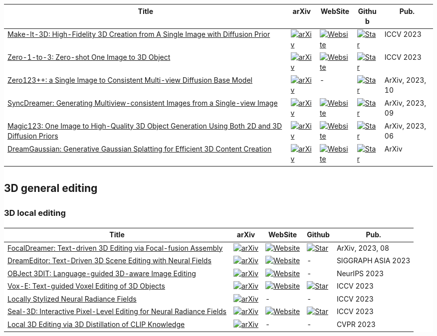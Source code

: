 | Title | arXiv | WebSite | Github | Pub. |
|---|---|---|---|---|
| [Make-It-3D: High-Fidelity 3D Creation from A Single Image with Diffusion Prior](https://arxiv.org/abs/2303.14184) | [![arXiv](https://img.shields.io/badge/arXiv-b31b1b.svg)](https://arxiv.org/abs/2303.14184) | [![Website](https://img.shields.io/badge/Website-9cf)]([![Star](https://img.shields.io/github/stars/junshutang/Make-It-3D.svg?style=social&label=Star)](https://github.com/junshutang/Make-It-3D))  | [![Star](https://img.shields.io/github/stars/junshutang/Make-It-3D.svg?style=social&label=Star)](https://github.com/junshutang/Make-It-3D) | ICCV 2023 |
| [Zero-1-to-3: Zero-shot One Image to 3D Object](https://arxiv.org/abs/2303.11328) | [![arXiv](https://img.shields.io/badge/arXiv-b31b1b.svg)](https://arxiv.org/abs/2303.11328) | [![Website](https://img.shields.io/badge/Website-9cf)]([![Star](https://img.shields.io/github/stars/cvlab-columbia/zero123.svg?style=social&label=Star)](https://github.com/cvlab-columbia/zero123))  | [![Star](https://img.shields.io/github/stars/cvlab-columbia/zero123.svg?style=social&label=Star)](https://github.com/cvlab-columbia/zero123) | ICCV 2023 |
| [Zero123++: a Single Image to Consistent Multi-view Diffusion Base Model](https://arxiv.org/abs/2310.15110) | [![arXiv](https://img.shields.io/badge/arXiv-b31b1b.svg)](https://arxiv.org/abs/2310.15110) | - | [![Star](https://img.shields.io/github/stars/SUDO-AI-3D/zero123plus.svg?style=social&label=Star)](https://github.com/SUDO-AI-3D/zero123plus) | ArXiv, 2023, 10 |
| [SyncDreamer: Generating Multiview-consistent Images from a Single-view Image](https://arxiv.org/abs/2309.03453) | [![arXiv](https://img.shields.io/badge/arXiv-b31b1b.svg)](https://arxiv.org/abs/2309.03453) | [![Website](https://img.shields.io/badge/Website-9cf)]([![Star](https://img.shields.io/github/stars/liuyuan-pal/SyncDreamer.svg?style=social&label=Star)](https://github.com/liuyuan-pal/SyncDreamer))  | [![Star](https://img.shields.io/github/stars/liuyuan-pal/SyncDreamer.svg?style=social&label=Star)](https://github.com/liuyuan-pal/SyncDreamer) | ArXiv, 2023, 09 |
| [Magic123: One Image to High-Quality 3D Object Generation Using Both 2D and 3D Diffusion Priors](https://arxiv.org/abs/2306.17843) | [![arXiv](https://img.shields.io/badge/arXiv-b31b1b.svg)](https://arxiv.org/abs/2306.17843) | [![Website](https://img.shields.io/badge/Website-9cf)]([![Star](https://img.shields.io/github/stars/guochengqian/Magic123.svg?style=social&label=Star)](https://github.com/guochengqian/Magic123))  | [![Star](https://img.shields.io/github/stars/guochengqian/Magic123.svg?style=social&label=Star)](https://github.com/guochengqian/Magic123) | ArXiv, 2023, 06 |
| [DreamGaussian: Generative Gaussian Splatting for Efficient 3D Content Creation](https://ArXiv.org/abs/2309.16653) | [![arXiv](https://img.shields.io/badge/arXiv-b31b1b.svg)](https://ArXiv.org/abs/2309.16653) | [![Website](https://img.shields.io/badge/Website-9cf)]([![Star](https://img.shields.io/github/stars/dreamgaussian/dreamgaussian.svg?style=social&label=Star)](https://github.com/dreamgaussian/dreamgaussian))  | [![Star](https://img.shields.io/github/stars/dreamgaussian/dreamgaussian.svg?style=social&label=Star)](https://github.com/dreamgaussian/dreamgaussian) | ArXiv |

 
## 3D general editing

### 3D local editing
 
 
| Title | arXiv | WebSite | Github | Pub. |
|---|---|---|---|---|
| [FocalDreamer: Text-driven 3D Editing via Focal-fusion Assembly](https://arxiv.org/abs/2308.10608) | [![arXiv](https://img.shields.io/badge/arXiv-b31b1b.svg)](https://arxiv.org/abs/2308.10608) | [![Website](https://img.shields.io/badge/Website-9cf)]([![Star](https://img.shields.io/github/stars/colorful-liyu/focaldreamer.svg?style=social&label=Star)](https://github.com/colorful-liyu/focaldreamer))  | [![Star](https://img.shields.io/github/stars/colorful-liyu/focaldreamer.svg?style=social&label=Star)](https://github.com/colorful-liyu/focaldreamer) | ArXiv, 2023, 08 |
| [DreamEditor: Text-Driven 3D Scene Editing with Neural Fields](https://arxiv.org/abs/2306.13455) | [![arXiv](https://img.shields.io/badge/arXiv-b31b1b.svg)](https://arxiv.org/abs/2306.13455) | [![Website](https://img.shields.io/badge/Website-9cf)](-)  | - | SIGGRAPH ASIA 2023 |
| [OBJect 3DIT: Language-guided 3D-aware Image Editing](http://ArXiv.org/abs/2307.11073) | [![arXiv](https://img.shields.io/badge/arXiv-b31b1b.svg)](http://ArXiv.org/abs/2307.11073) | [![Website](https://img.shields.io/badge/Website-9cf)](-)  | - | NeurIPS 2023 |
| [Vox-E: Text-guided Voxel Editing of 3D Objects](https://arxiv.org/abs/2303.12048) | [![arXiv](https://img.shields.io/badge/arXiv-b31b1b.svg)](https://arxiv.org/abs/2303.12048) | [![Website](https://img.shields.io/badge/Website-9cf)]([![Star](https://img.shields.io/github/stars/TAU-VAILab/Vox-E.svg?style=social&label=Star)](https://github.com/TAU-VAILab/Vox-E))  | [![Star](https://img.shields.io/github/stars/TAU-VAILab/Vox-E.svg?style=social&label=Star)](https://github.com/TAU-VAILab/Vox-E) | ICCV 2023 |
| [Locally Stylized Neural Radiance Fields](https://ArXiv.org/abs/2309.10684) | [![arXiv](https://img.shields.io/badge/arXiv-b31b1b.svg)](https://ArXiv.org/abs/2309.10684) | - | - | ICCV 2023 |
| [Seal-3D: Interactive Pixel-Level Editing for Neural Radiance Fields](https://ArXiv.org/abs/2307.15131) | [![arXiv](https://img.shields.io/badge/arXiv-b31b1b.svg)](https://ArXiv.org/abs/2307.15131) | [![Website](https://img.shields.io/badge/Website-9cf)]([![Star](https://img.shields.io/github/stars/windingwind/seal-3d.svg?style=social&label=Star)](https://github.com/windingwind/seal-3d))  | [![Star](https://img.shields.io/github/stars/windingwind/seal-3d.svg?style=social&label=Star)](https://github.com/windingwind/seal-3d) | ICCV 2023 |
| [Local 3D Editing via 3D Distillation of CLIP Knowledge](https://arxiv.org/abs/2306.12570) | [![arXiv](https://img.shields.io/badge/arXiv-b31b1b.svg)](https://arxiv.org/abs/2306.12570) | - | - | CVPR 2023 |